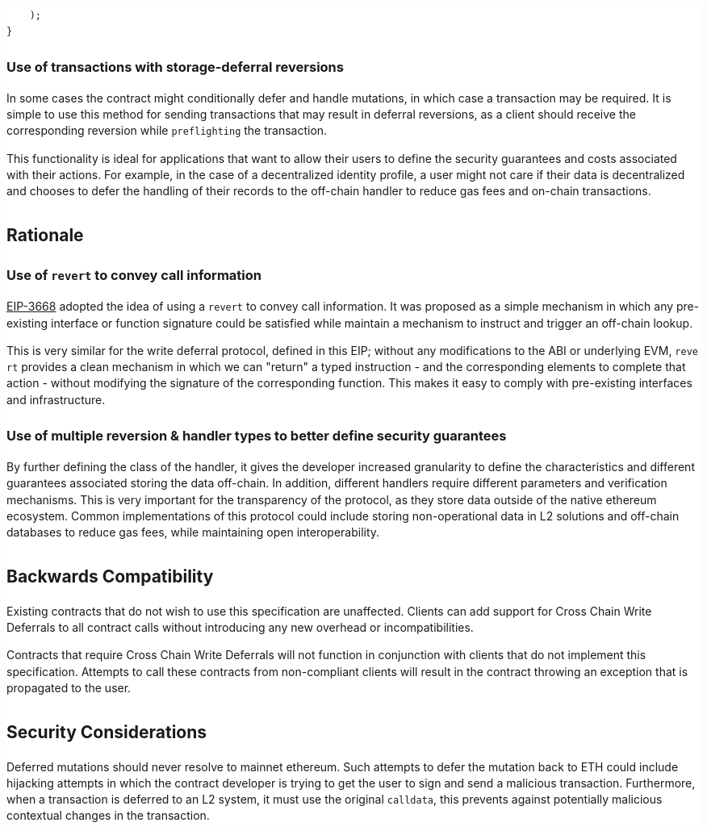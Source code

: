 ```solidity
    );     
}
```

### Use of transactions with storage-deferral reversions
In some cases the contract might conditionally defer and handle mutations, in which case a transaction may be required. It is simple to use this method for sending transactions that may result in deferral reversions, as a client should receive the corresponding reversion while `preflighting` the transaction.

This functionality is ideal for applications that want to allow their users to define the security guarantees and costs associated with their actions. For example, in the case of a decentralized identity profile, a user might not care if their data is decentralized and chooses to defer the handling of their records to the off-chain handler to reduce gas fees and on-chain transactions. 

## Rationale
### Use of `revert` to convey call information
[EIP-3668](./eip-3668) adopted the idea of using a `revert` to convey call information. It was proposed as a simple mechanism in which any pre-existing interface or function signature could be satisfied while maintain a mechanism to instruct and trigger an off-chain lookup. 

This is very similar for the write deferral protocol, defined in this EIP; without any modifications to the ABI or underlying EVM, `revert` provides a clean mechanism in which we can "return" a typed instruction - and the corresponding elements to complete that action - without modifying the signature of the corresponding function. This makes it easy to comply with pre-existing interfaces and infrastructure. 

### Use of multiple reversion & handler types to better define security guarantees 
By further defining the class of the handler, it gives the developer increased granularity to define the characteristics and different guarantees associated storing the data off-chain. In addition, different handlers require different parameters and verification mechanisms. This is very important for the transparency of the protocol, as they store data outside of the native ethereum ecosystem. Common implementations of this protocol could include storing non-operational data in L2 solutions and off-chain databases to reduce gas fees, while maintaining open interoperability.   


## Backwards Compatibility
Existing contracts that do not wish to use this specification are unaffected. Clients can add support for Cross Chain Write Deferrals to all contract calls without introducing any new overhead or incompatibilities.

Contracts that require Cross Chain Write Deferrals will not function in conjunction with clients that do not implement this specification. Attempts to call these contracts from non-compliant clients will result in the contract throwing an exception that is propagated to the user.

## Security Considerations
Deferred mutations should never resolve to mainnet ethereum. Such attempts to defer the mutation back to ETH could include hijacking attempts in which the contract developer is trying to get the user to sign and send a malicious transaction. Furthermore, when a transaction is deferred to an L2 system, it must use the original `calldata`, this prevents against potentially malicious contextual changes in the transaction.
